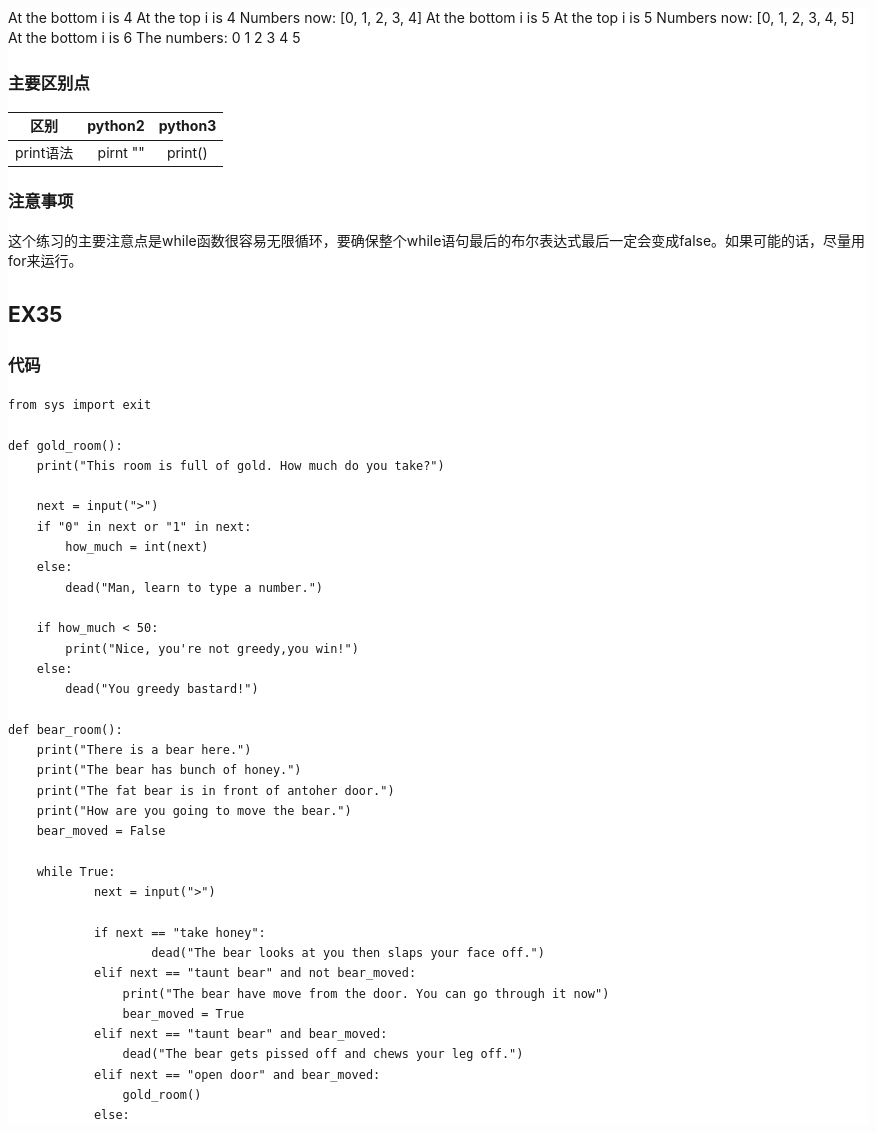 At the bottom i is 4
At the top i is 4
Numbers now:  [0, 1, 2, 3, 4]
At the bottom i is 5
At the top i is 5
Numbers now:  [0, 1, 2, 3, 4, 5]
At the bottom i is 6
The numbers:
0
1
2
3
4
5
### 主要区别点
|    区别    | python2   |  python3  |
| --------   | -----:  | :----:  |
| print语法    | pirnt "" |   print()     |
### 注意事项
这个练习的主要注意点是while函数很容易无限循环，要确保整个while语句最后的布尔表达式最后一定会变成false。如果可能的话，尽量用for来运行。

## EX35
### 代码
```
from sys import exit

def gold_room():
	print("This room is full of gold. How much do you take?")
	
	next = input(">")
	if "0" in next or "1" in next:
		how_much = int(next)
	else:
		dead("Man, learn to type a number.")
		
	if how_much < 50:
		print("Nice, you're not greedy,you win!")
	else:
		dead("You greedy bastard!")

def bear_room():
	print("There is a bear here.")
	print("The bear has bunch of honey.")
	print("The fat bear is in front of antoher door.")
	print("How are you going to move the bear.")
	bear_moved = False 
	
	while True:
			next = input(">")
			
			if next == "take honey":
					dead("The bear looks at you then slaps your face off.")
			elif next == "taunt bear" and not bear_moved:
				print("The bear have move from the door. You can go through it now")
				bear_moved = True
			elif next == "taunt bear" and bear_moved:
				dead("The bear gets pissed off and chews your leg off.")
			elif next == "open door" and bear_moved:
				gold_room()
			else:
```